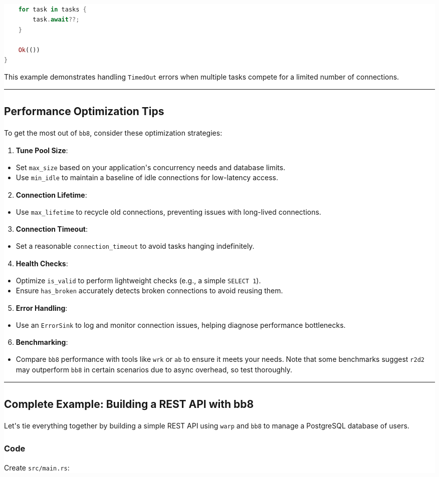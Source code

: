 ```rust
    for task in tasks {
        task.await??;
    }

    Ok(())
}
```

This example demonstrates handling `TimedOut` errors when multiple tasks compete for a limited number of connections.

---

## Performance Optimization Tips

To get the most out of `bb8`, consider these optimization strategies:

1. **Tune Pool Size**:

- Set `max_size` based on your application's concurrency needs and database limits.
- Use `min_idle` to maintain a baseline of idle connections for low-latency access.

2. **Connection Lifetime**:

- Use `max_lifetime` to recycle old connections, preventing issues with long-lived connections.

3. **Connection Timeout**:

- Set a reasonable `connection_timeout` to avoid tasks hanging indefinitely.

4. **Health Checks**:

- Optimize `is_valid` to perform lightweight checks (e.g., a simple `SELECT 1`).
- Ensure `has_broken` accurately detects broken connections to avoid reusing them.

5. **Error Handling**:

- Use an `ErrorSink` to log and monitor connection issues, helping diagnose performance bottlenecks.

6. **Benchmarking**:

- Compare `bb8` performance with tools like `wrk` or `ab` to ensure it meets your needs. Note that some benchmarks suggest `r2d2` may outperform `bb8` in certain scenarios due to async overhead, so test thoroughly.[](https://github.com/djc/bb8/issues/29)

---

## Complete Example: Building a REST API with bb8

Let's tie everything together by building a simple REST API using `warp` and `bb8` to manage a PostgreSQL database of users.

### Code

Create `src/main.rs`:

